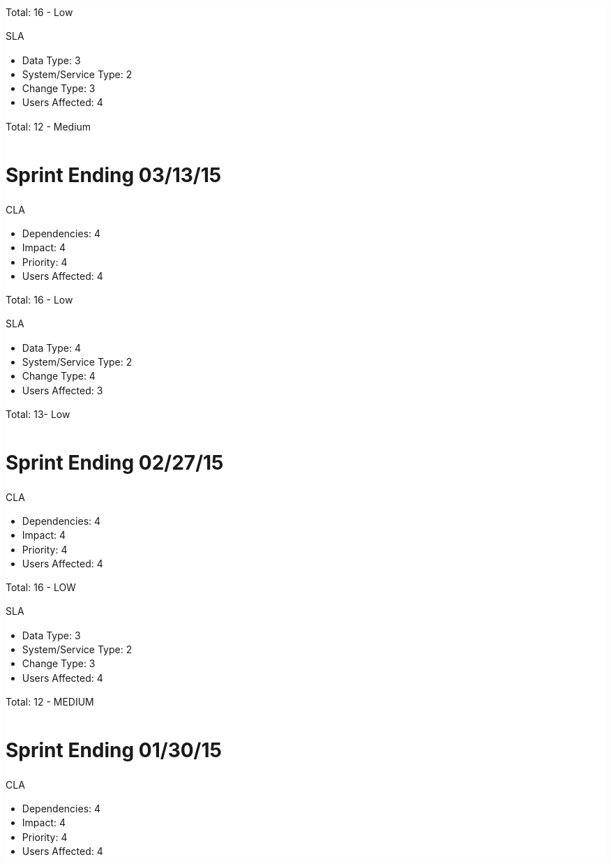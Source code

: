 Total: 16 -  Low

SLA
* Data Type:  3      
* System/Service Type:  2     
* Change Type:  3
* Users Affected:  4  

Total: 12 - Medium 

# Sprint Ending 03/13/15

CLA
* Dependencies:  4  
* Impact:  4 
* Priority:  4  
* Users Affected:  4   

Total:  16 -  Low 

SLA
* Data Type:  4    
* System/Service Type:  2     
* Change Type:  4
* Users Affected: 3   

Total: 13- Low



# Sprint Ending 02/27/15

CLA
* Dependencies:  4
* Impact: 4
* Priority:  4 
* Users Affected: 4  

Total:  16 - LOW

SLA
* Data Type:  3  
* System/Service Type: 2    
* Change Type: 3
* Users Affected: 4  

Total: 12 - MEDIUM 

# Sprint Ending 01/30/15

CLA
* Dependencies:  4
* Impact: 4
* Priority: 4
* Users Affected:  4
